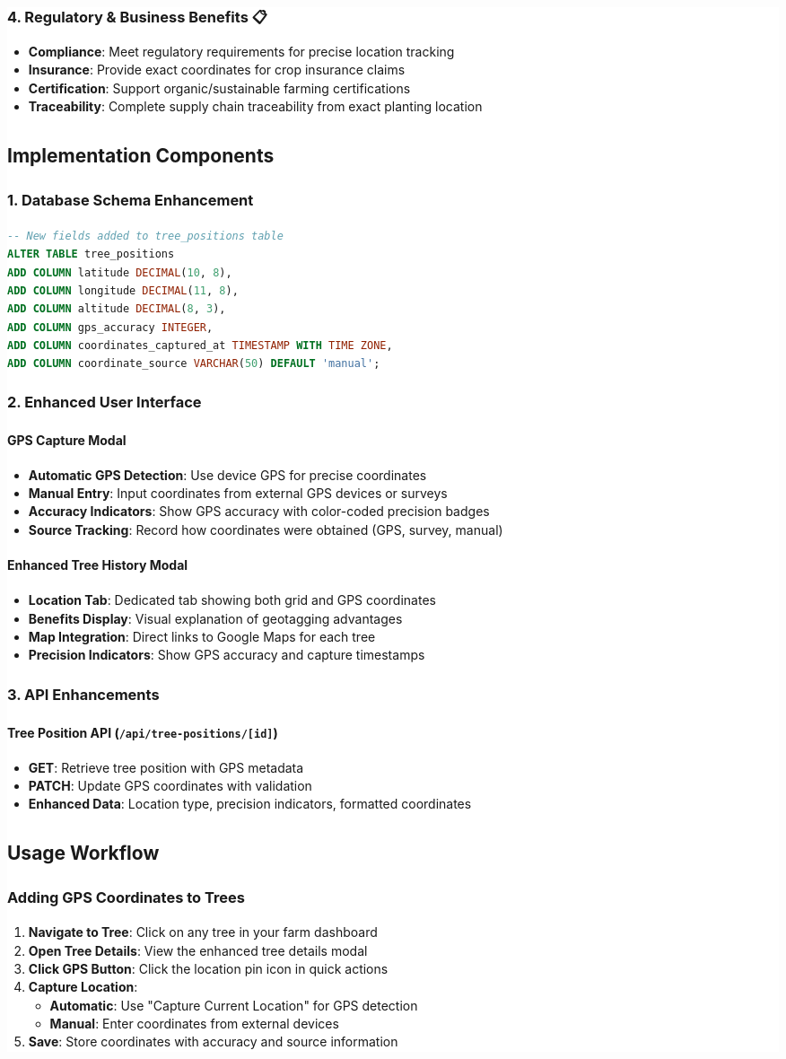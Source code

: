 ### 4. **Regulatory & Business Benefits** 📋

- **Compliance**: Meet regulatory requirements for precise location tracking
- **Insurance**: Provide exact coordinates for crop insurance claims
- **Certification**: Support organic/sustainable farming certifications
- **Traceability**: Complete supply chain traceability from exact planting location

## Implementation Components

### 1. Database Schema Enhancement

```sql
-- New fields added to tree_positions table
ALTER TABLE tree_positions
ADD COLUMN latitude DECIMAL(10, 8),
ADD COLUMN longitude DECIMAL(11, 8),
ADD COLUMN altitude DECIMAL(8, 3),
ADD COLUMN gps_accuracy INTEGER,
ADD COLUMN coordinates_captured_at TIMESTAMP WITH TIME ZONE,
ADD COLUMN coordinate_source VARCHAR(50) DEFAULT 'manual';
```

### 2. Enhanced User Interface

#### GPS Capture Modal

- **Automatic GPS Detection**: Use device GPS for precise coordinates
- **Manual Entry**: Input coordinates from external GPS devices or surveys
- **Accuracy Indicators**: Show GPS accuracy with color-coded precision badges
- **Source Tracking**: Record how coordinates were obtained (GPS, survey, manual)

#### Enhanced Tree History Modal

- **Location Tab**: Dedicated tab showing both grid and GPS coordinates
- **Benefits Display**: Visual explanation of geotagging advantages
- **Map Integration**: Direct links to Google Maps for each tree
- **Precision Indicators**: Show GPS accuracy and capture timestamps

### 3. API Enhancements

#### Tree Position API (`/api/tree-positions/[id]`)

- **GET**: Retrieve tree position with GPS metadata
- **PATCH**: Update GPS coordinates with validation
- **Enhanced Data**: Location type, precision indicators, formatted coordinates

## Usage Workflow

### Adding GPS Coordinates to Trees

1. **Navigate to Tree**: Click on any tree in your farm dashboard
2. **Open Tree Details**: View the enhanced tree details modal
3. **Click GPS Button**: Click the location pin icon in quick actions
4. **Capture Location**:
   - **Automatic**: Use "Capture Current Location" for GPS detection
   - **Manual**: Enter coordinates from external devices
5. **Save**: Store coordinates with accuracy and source information
